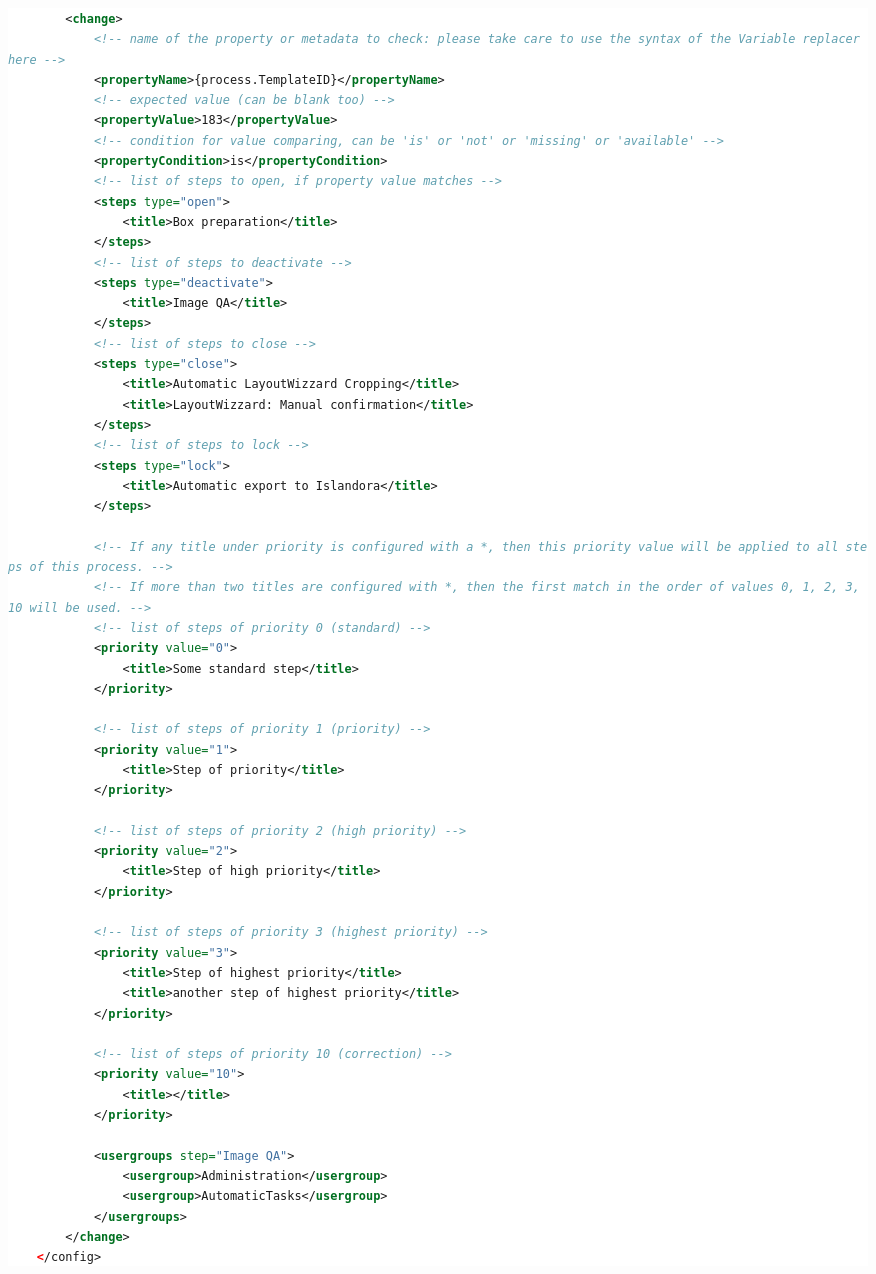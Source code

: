 ```xml
        <change>
            <!-- name of the property or metadata to check: please take care to use the syntax of the Variable replacer here -->
            <propertyName>{process.TemplateID}</propertyName>
            <!-- expected value (can be blank too) -->
            <propertyValue>183</propertyValue>
            <!-- condition for value comparing, can be 'is' or 'not' or 'missing' or 'available' -->
            <propertyCondition>is</propertyCondition>
            <!-- list of steps to open, if property value matches -->
            <steps type="open">
                <title>Box preparation</title>
            </steps>
            <!-- list of steps to deactivate -->
            <steps type="deactivate">
                <title>Image QA</title>
            </steps>
            <!-- list of steps to close -->
            <steps type="close">
                <title>Automatic LayoutWizzard Cropping</title>
                <title>LayoutWizzard: Manual confirmation</title>
            </steps>
            <!-- list of steps to lock -->
            <steps type="lock">
                <title>Automatic export to Islandora</title>
            </steps>
		
            <!-- If any title under priority is configured with a *, then this priority value will be applied to all steps of this process. -->
            <!-- If more than two titles are configured with *, then the first match in the order of values 0, 1, 2, 3, 10 will be used. -->
            <!-- list of steps of priority 0 (standard) -->
            <priority value="0">
                <title>Some standard step</title>
            </priority>
			
            <!-- list of steps of priority 1 (priority) -->
            <priority value="1">
                <title>Step of priority</title>
            </priority>
			
            <!-- list of steps of priority 2 (high priority) -->
            <priority value="2">
                <title>Step of high priority</title>
            </priority>

            <!-- list of steps of priority 3 (highest priority) -->
            <priority value="3">
                <title>Step of highest priority</title>
                <title>another step of highest priority</title>
            </priority>
			
            <!-- list of steps of priority 10 (correction) -->
            <priority value="10">
                <title></title>
            </priority>

            <usergroups step="Image QA">
                <usergroup>Administration</usergroup>
                <usergroup>AutomaticTasks</usergroup>
            </usergroups>
        </change>
    </config>
```